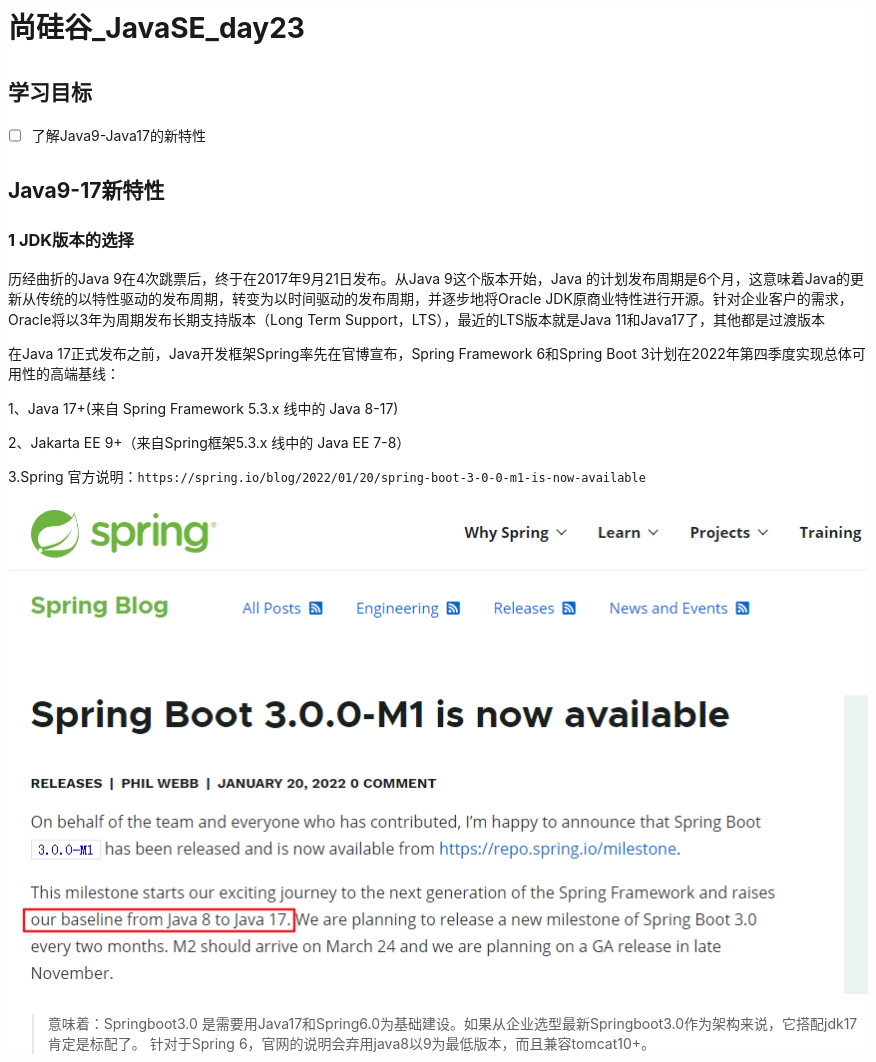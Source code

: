 # 尚硅谷\_JavaSE\_day23

## 学习目标

-   [ ] 了解Java9-Java17的新特性

##  Java9-17新特性

### 1 JDK版本的选择

历经曲折的Java 9在4次跳票后，终于在2017年9月21日发布。从Java 9这个版本开始，Java 的计划发布周期是6个月，这意味着Java的更新从传统的以特性驱动的发布周期，转变为以时间驱动的发布周期，并逐步地将Oracle JDK原商业特性进行开源。针对企业客户的需求，Oracle将以3年为周期发布长期支持版本（Long Term Support，LTS），最近的LTS版本就是Java 11和Java17了，其他都是过渡版本

在Java 17正式发布之前，Java开发框架Spring率先在官博宣布，Spring Framework 6和Spring Boot 3计划在2022年第四季度实现总体可用性的高端基线：

1、Java 17+(来自 Spring Framework 5.3.x 线中的 Java 8-17)

2、Jakarta EE 9+（来自Spring框架5.3.x 线中的 Java EE 7-8）

3.Spring 官方说明：`https://spring.io/blog/2022/01/20/spring-boot-3-0-0-m1-is-now-available`

![1666679410826](image/s0uu8ce6-v_rh6JeWSyx_.png "1666679410826")

> 意味着：Springboot3.0 是需要用Java17和Spring6.0为基础建设。如果从企业选型最新Springboot3.0作为架构来说，它搭配jdk17肯定是标配了。
> 针对于Spring 6，官网的说明会弃用java8以9为最低版本，而且兼容tomcat10+。
